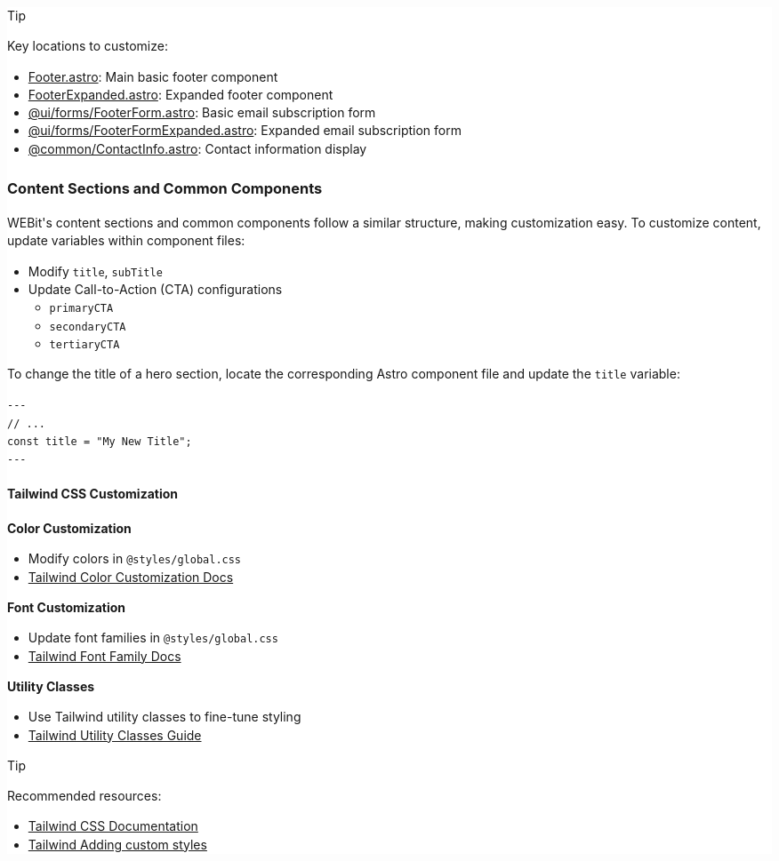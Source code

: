 > [!TIP]
> Key locations to customize:
>
> - [Footer.astro](//blob/c611b145c821aaac2df787df8848ebf5002a8ddd/src/components/sections/Footer.astro): Main basic footer component
> - [FooterExpanded.astro](//blob/4ae0e6f486730066c9a38b2157363589bff479aa/src/components/sections/FooterExpanded.astro): Expanded footer component
> - [@ui/forms/FooterForm.astro](//blob/c611b145c821aaac2df787df8848ebf5002a8ddd/src/components/ui/forms/FooterForm.astro): Basic email subscription form
> - [@ui/forms/FooterFormExpanded.astro](//blob/4ae0e6f486730066c9a38b2157363589bff479aa/src/components/ui/forms/FooterFormExpanded.astro): Expanded email subscription form
> - [@common/ContactInfo.astro](//blob/c611b145c821aaac2df787df8848ebf5002a8ddd/src/components/common/ContactInfo.astro): Contact information display

### Content Sections and Common Components

WEBit's content sections and common components follow a similar structure, making customization easy. To customize content, update variables within component files:

- Modify `title`, `subTitle`
- Update Call-to-Action (CTA) configurations
  - `primaryCTA`
  - `secondaryCTA`
  - `tertiaryCTA`

To change the title of a hero section, locate the corresponding Astro component file and update the `title` variable:

```astro
---
// ...
const title = "My New Title";
---
```

#### Tailwind CSS Customization

**Color Customization**

- Modify colors in `@styles/global.css`
- [Tailwind Color Customization Docs](https://tailwindcss.com/docs/colors#customizing-your-colors)

**Font Customization**

- Update font families in `@styles/global.css`
- [Tailwind Font Family Docs](https://tailwindcss.com/docs/font-family#customizing-your-theme)

**Utility Classes**

- Use Tailwind utility classes to fine-tune styling
- [Tailwind Utility Classes Guide](https://tailwindcss.com/docs/styling-with-utility-classes)

> [!TIP]
> Recommended resources:
>
> - [Tailwind CSS Documentation](https://tailwindcss.com/docs)
> - [Tailwind Adding custom styles](https://tailwindcss.com/docs/adding-custom-styles)
